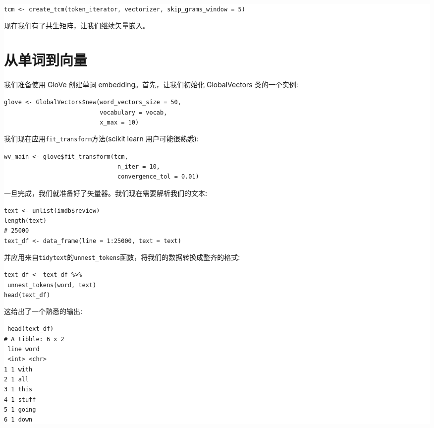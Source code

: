 ```
tcm <- create_tcm(token_iterator, vectorizer, skip_grams_window = 5)
```

现在我们有了共生矩阵，让我们继续矢量嵌入。

<title>From words to vectors</title>  

# 从单词到向量

我们准备使用 GloVe 创建单词 embedding。首先，让我们初始化 GlobalVectors 类的一个实例:

```
glove <- GlobalVectors$new(word_vectors_size = 50, 
                           vocabulary = vocab, 
                           x_max = 10)
```

我们现在应用`fit_transform`方法(scikit learn 用户可能很熟悉):

```
wv_main <- glove$fit_transform(tcm, 
                                n_iter = 10, 
                                convergence_tol = 0.01)
```

一旦完成，我们就准备好了矢量器。我们现在需要解析我们的文本:

```
text <- unlist(imdb$review)
length(text)
# 25000
text_df <- data_frame(line = 1:25000, text = text)
```

并应用来自`tidytext`的`unnest_tokens`函数，将我们的数据转换成整齐的格式:

```
text_df <- text_df %>%
 unnest_tokens(word, text)
head(text_df)
```

这给出了一个熟悉的输出:

```
 head(text_df)
# A tibble: 6 x 2
 line word
 <int> <chr>
1 1 with
2 1 all
3 1 this
4 1 stuff
5 1 going
6 1 down
```
